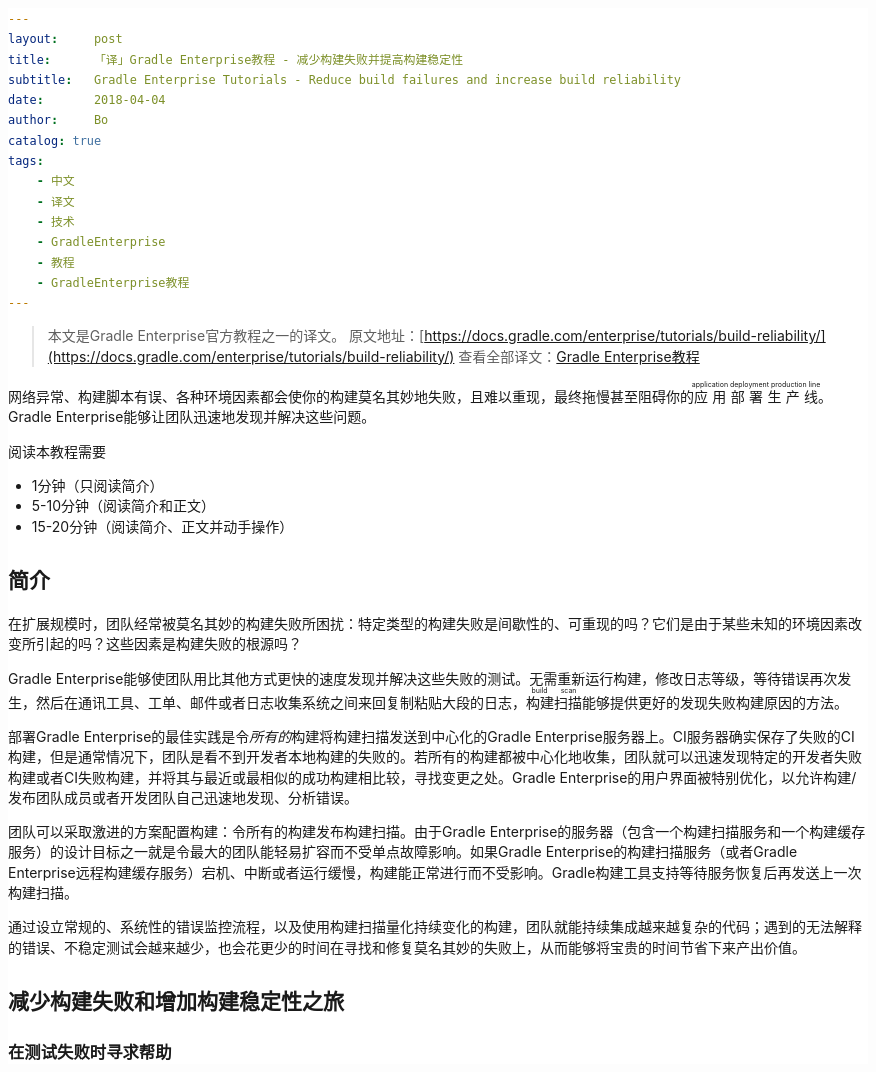 ```yaml
---
layout:     post
title:      「译」Gradle Enterprise教程 - 减少构建失败并提高构建稳定性
subtitle:   Gradle Enterprise Tutorials - Reduce build failures and increase build reliability
date:       2018-04-04
author:     Bo 
catalog: true
tags:
    - 中文
    - 译文
    - 技术
    - GradleEnterprise
    - 教程
    - GradleEnterprise教程
---
```


> 本文是Gradle Enterprise官方教程之一的译文。
原文地址：[https://docs.gradle.com/enterprise/tutorials/build-reliability/](https://docs.gradle.com/enterprise/tutorials/build-reliability/)
查看全部译文：[Gradle Enterprise教程](/tags/##GradleEnterprise教程)

网络异常、构建脚本有误、各种环境因素都会使你的构建莫名其妙地失败，且难以重现，最终拖慢甚至阻碍你的<ruby>应用部署生产线<rt>application deployment production line</rt></ruby>。Gradle Enterprise能够让团队迅速地发现并解决这些问题。

阅读本教程需要

- 1分钟（只阅读简介）
- 5-10分钟（阅读简介和正文）
- 15-20分钟（阅读简介、正文并动手操作）

## 简介

在扩展规模时，团队经常被莫名其妙的构建失败所困扰：特定类型的构建失败是间歇性的、可重现的吗？它们是由于某些未知的环境因素改变所引起的吗？这些因素是构建失败的根源吗？

Gradle Enterprise能够使团队用比其他方式更快的速度发现并解决这些失败的测试。无需重新运行构建，修改日志等级，等待错误再次发生，然后在通讯工具、工单、邮件或者日志收集系统之间来回复制粘贴大段的日志，<ruby>构建扫描<rt>build scan</rt></ruby>能够提供更好的发现失败构建原因的方法。

部署Gradle Enterprise的最佳实践是令*所有的*构建将构建扫描发送到中心化的Gradle Enterprise服务器上。CI服务器确实保存了失败的CI构建，但是通常情况下，团队是看不到开发者本地构建的失败的。若所有的构建都被中心化地收集，团队就可以迅速发现特定的开发者失败构建或者CI失败构建，并将其与最近或最相似的成功构建相比较，寻找变更之处。Gradle Enterprise的用户界面被特别优化，以允许构建/发布团队成员或者开发团队自己迅速地发现、分析错误。

团队可以采取激进的方案配置构建：令所有的构建发布构建扫描。由于Gradle Enterprise的服务器（包含一个构建扫描服务和一个构建缓存服务）的设计目标之一就是令最大的团队能轻易扩容而不受单点故障影响。如果Gradle Enterprise的构建扫描服务（或者Gradle Enterprise远程构建缓存服务）宕机、中断或者运行缓慢，构建能正常进行而不受影响。Gradle构建工具支持等待服务恢复后再发送上一次构建扫描。

通过设立常规的、系统性的错误监控流程，以及使用构建扫描量化持续变化的构建，团队就能持续集成越来越复杂的代码；遇到的无法解释的错误、不稳定测试会越来越少，也会花更少的时间在寻找和修复莫名其妙的失败上，从而能够将宝贵的时间节省下来产出价值。

## 减少构建失败和增加构建稳定性之旅

### 在测试失败时寻求帮助
